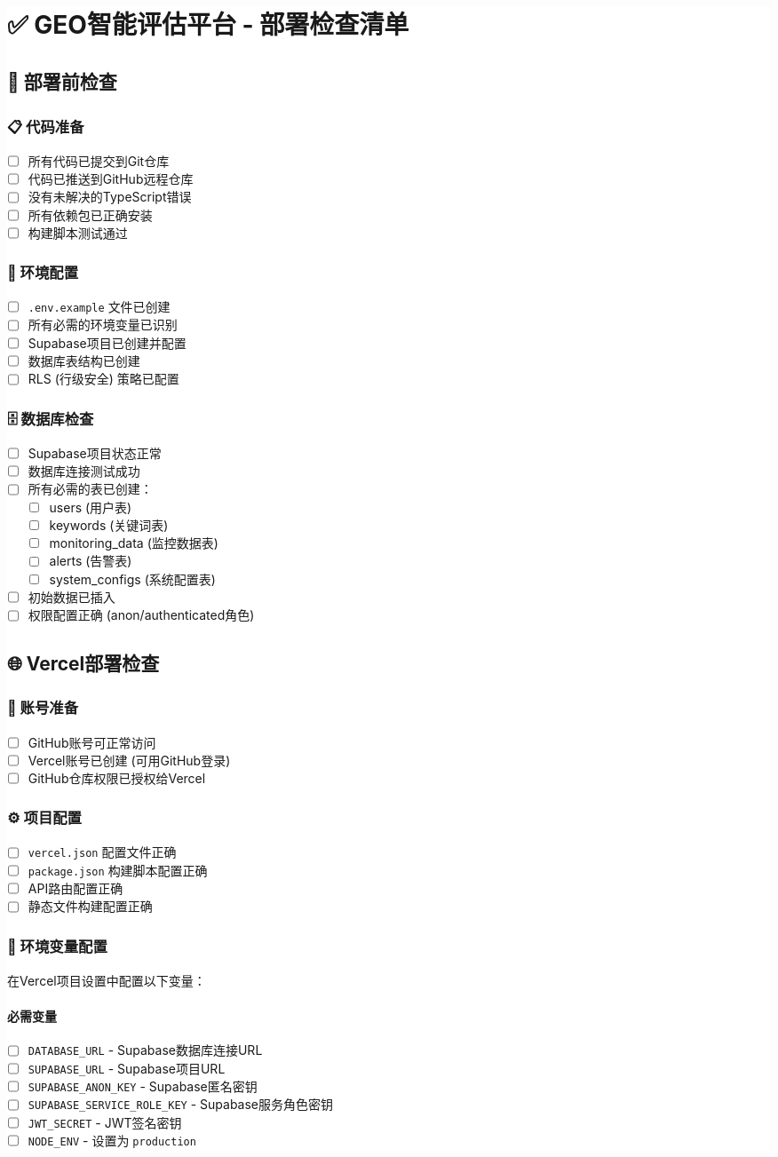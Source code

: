 # ✅ GEO智能评估平台 - 部署检查清单

## 🚀 部署前检查

### 📋 代码准备
- [ ] 所有代码已提交到Git仓库
- [ ] 代码已推送到GitHub远程仓库
- [ ] 没有未解决的TypeScript错误
- [ ] 所有依赖包已正确安装
- [ ] 构建脚本测试通过

### 🔧 环境配置
- [ ] `.env.example` 文件已创建
- [ ] 所有必需的环境变量已识别
- [ ] Supabase项目已创建并配置
- [ ] 数据库表结构已创建
- [ ] RLS (行级安全) 策略已配置

### 🗄️ 数据库检查
- [ ] Supabase项目状态正常
- [ ] 数据库连接测试成功
- [ ] 所有必需的表已创建：
  - [ ] users (用户表)
  - [ ] keywords (关键词表)
  - [ ] monitoring_data (监控数据表)
  - [ ] alerts (告警表)
  - [ ] system_configs (系统配置表)
- [ ] 初始数据已插入
- [ ] 权限配置正确 (anon/authenticated角色)

## 🌐 Vercel部署检查

### 📝 账号准备
- [ ] GitHub账号可正常访问
- [ ] Vercel账号已创建 (可用GitHub登录)
- [ ] GitHub仓库权限已授权给Vercel

### ⚙️ 项目配置
- [ ] `vercel.json` 配置文件正确
- [ ] `package.json` 构建脚本配置正确
- [ ] API路由配置正确
- [ ] 静态文件构建配置正确

### 🔑 环境变量配置
在Vercel项目设置中配置以下变量：

#### 必需变量
- [ ] `DATABASE_URL` - Supabase数据库连接URL
- [ ] `SUPABASE_URL` - Supabase项目URL
- [ ] `SUPABASE_ANON_KEY` - Supabase匿名密钥
- [ ] `SUPABASE_SERVICE_ROLE_KEY` - Supabase服务角色密钥
- [ ] `JWT_SECRET` - JWT签名密钥
- [ ] `NODE_ENV` - 设置为 `production`
